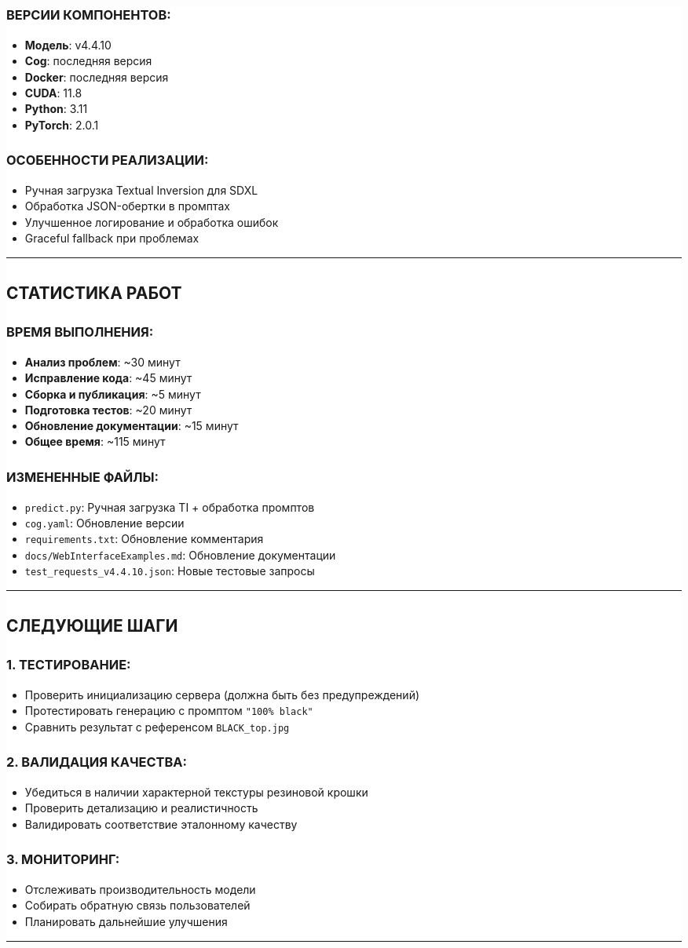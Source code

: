 ### **ВЕРСИИ КОМПОНЕНТОВ:**
- **Модель**: v4.4.10
- **Cog**: последняя версия
- **Docker**: последняя версия
- **CUDA**: 11.8
- **Python**: 3.11
- **PyTorch**: 2.0.1

### **ОСОБЕННОСТИ РЕАЛИЗАЦИИ:**
- Ручная загрузка Textual Inversion для SDXL
- Обработка JSON-обертки в промптах
- Улучшенное логирование и обработка ошибок
- Graceful fallback при проблемах

---

## **СТАТИСТИКА РАБОТ**

### **ВРЕМЯ ВЫПОЛНЕНИЯ:**
- **Анализ проблем**: ~30 минут
- **Исправление кода**: ~45 минут
- **Сборка и публикация**: ~5 минут
- **Подготовка тестов**: ~20 минут
- **Обновление документации**: ~15 минут
- **Общее время**: ~115 минут

### **ИЗМЕНЕННЫЕ ФАЙЛЫ:**
- `predict.py`: Ручная загрузка TI + обработка промптов
- `cog.yaml`: Обновление версии
- `requirements.txt`: Обновление комментария
- `docs/WebInterfaceExamples.md`: Обновление документации
- `test_requests_v4.4.10.json`: Новые тестовые запросы

---

## **СЛЕДУЮЩИЕ ШАГИ**

### **1. ТЕСТИРОВАНИЕ:**
- Проверить инициализацию сервера (должна быть без предупреждений)
- Протестировать генерацию с промптом `"100% black"`
- Сравнить результат с референсом `BLACK_top.jpg`

### **2. ВАЛИДАЦИЯ КАЧЕСТВА:**
- Убедиться в наличии характерной текстуры резиновой крошки
- Проверить детализацию и реалистичность
- Валидировать соответствие эталонному качеству

### **3. МОНИТОРИНГ:**
- Отслеживать производительность модели
- Собирать обратную связь пользователей
- Планировать дальнейшие улучшения

---